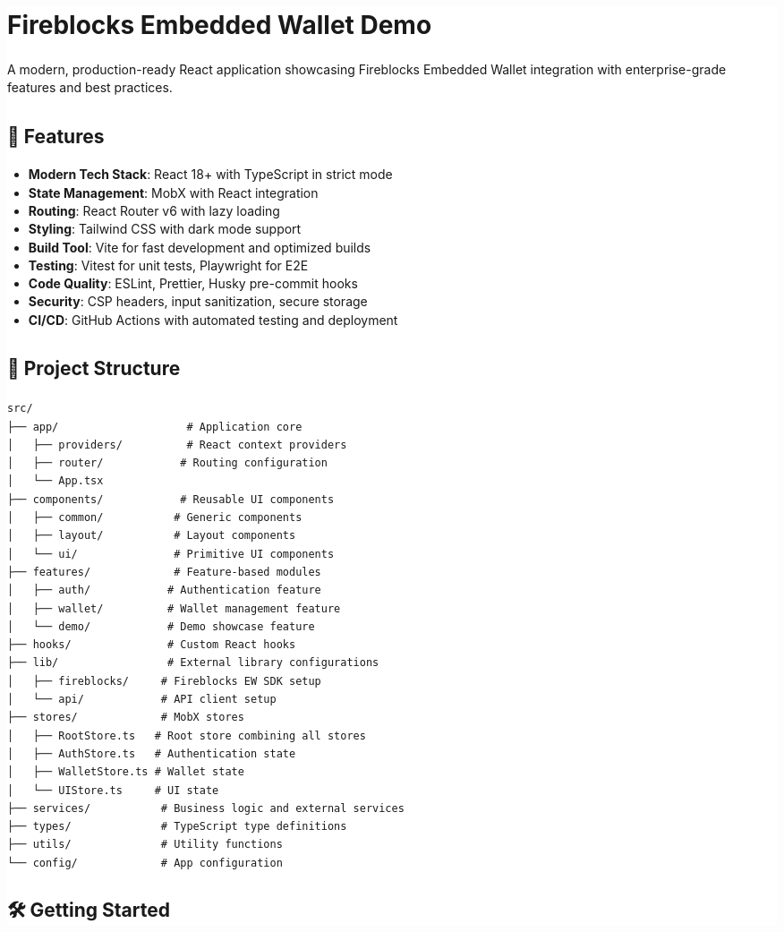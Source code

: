 # Fireblocks Embedded Wallet Demo

A modern, production-ready React application showcasing Fireblocks Embedded Wallet integration with enterprise-grade features and best practices.

## 🚀 Features

- **Modern Tech Stack**: React 18+ with TypeScript in strict mode
- **State Management**: MobX with React integration
- **Routing**: React Router v6 with lazy loading
- **Styling**: Tailwind CSS with dark mode support
- **Build Tool**: Vite for fast development and optimized builds
- **Testing**: Vitest for unit tests, Playwright for E2E
- **Code Quality**: ESLint, Prettier, Husky pre-commit hooks
- **Security**: CSP headers, input sanitization, secure storage
- **CI/CD**: GitHub Actions with automated testing and deployment

## 📁 Project Structure

```
src/
├── app/                    # Application core
│   ├── providers/          # React context providers
│   ├── router/            # Routing configuration
│   └── App.tsx            
├── components/            # Reusable UI components
│   ├── common/           # Generic components
│   ├── layout/           # Layout components
│   └── ui/               # Primitive UI components
├── features/             # Feature-based modules
│   ├── auth/            # Authentication feature
│   ├── wallet/          # Wallet management feature
│   └── demo/            # Demo showcase feature
├── hooks/               # Custom React hooks
├── lib/                 # External library configurations
│   ├── fireblocks/     # Fireblocks EW SDK setup
│   └── api/            # API client setup
├── stores/             # MobX stores
│   ├── RootStore.ts   # Root store combining all stores
│   ├── AuthStore.ts   # Authentication state
│   ├── WalletStore.ts # Wallet state
│   └── UIStore.ts     # UI state
├── services/           # Business logic and external services
├── types/              # TypeScript type definitions
├── utils/              # Utility functions
└── config/             # App configuration
```

## 🛠 Getting Started
